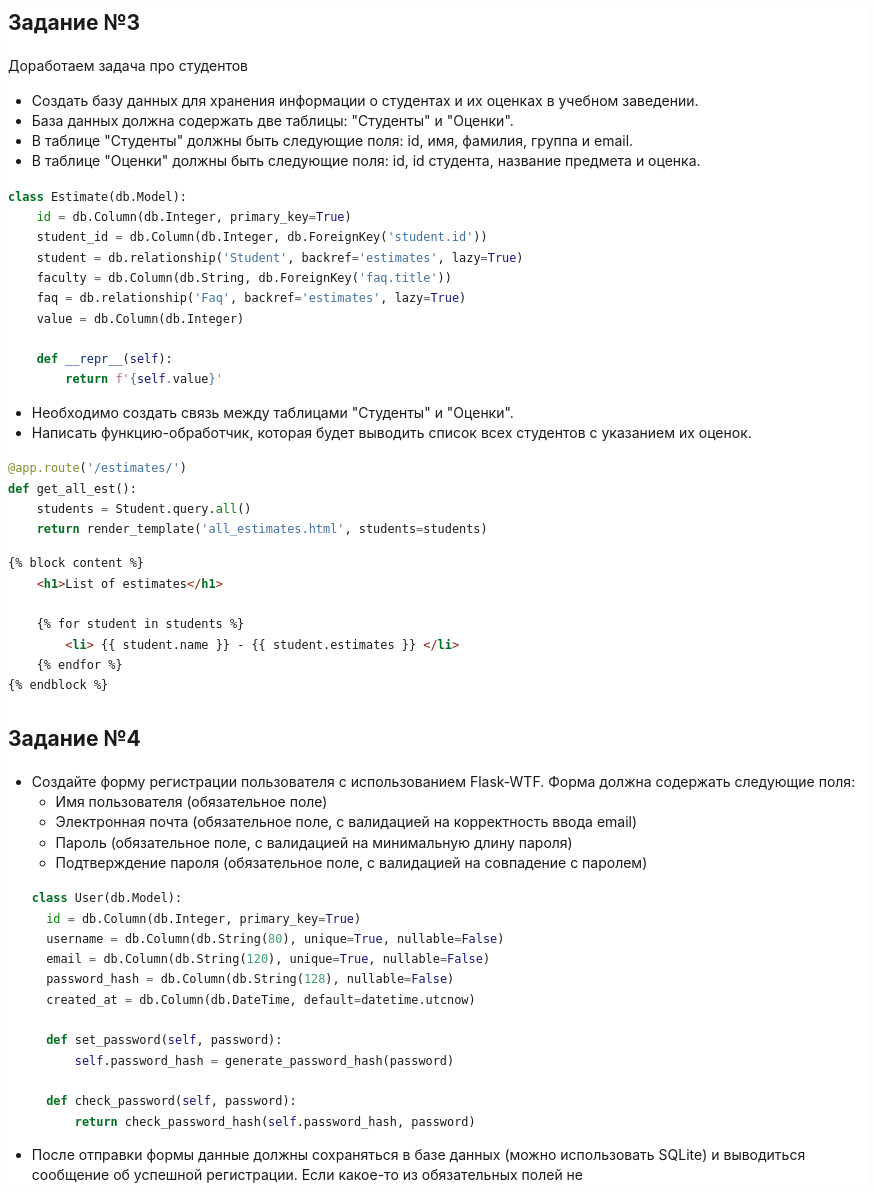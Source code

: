 ## Задание №3
Доработаем задача про студентов
- Создать базу данных для хранения информации о студентах и их оценках в
учебном заведении.
- База данных должна содержать две таблицы: "Студенты" и "Оценки".
- В таблице "Студенты" должны быть следующие поля: id, имя, фамилия, группа
и email.
- В таблице "Оценки" должны быть следующие поля: id, id студента, название
предмета и оценка.
```python
class Estimate(db.Model):
    id = db.Column(db.Integer, primary_key=True)
    student_id = db.Column(db.Integer, db.ForeignKey('student.id'))
    student = db.relationship('Student', backref='estimates', lazy=True)
    faculty = db.Column(db.String, db.ForeignKey('faq.title'))
    faq = db.relationship('Faq', backref='estimates', lazy=True)
    value = db.Column(db.Integer)

    def __repr__(self):
        return f'{self.value}'
```
- Необходимо создать связь между таблицами "Студенты" и "Оценки".
- Написать функцию-обработчик, которая будет выводить список всех
студентов с указанием их оценок.
```python
@app.route('/estimates/')
def get_all_est():
    students = Student.query.all()
    return render_template('all_estimates.html', students=students)
```
```html
{% block content %}
    <h1>List of estimates</h1>

    {% for student in students %}
        <li> {{ student.name }} - {{ student.estimates }} </li>
    {% endfor %}
{% endblock %}
```

## Задание №4
- Создайте форму регистрации пользователя с использованием Flask-WTF. Форма должна
содержать следующие поля:
  - Имя пользователя (обязательное поле)
  - Электронная почта (обязательное поле, с валидацией на корректность ввода email)
  - Пароль (обязательное поле, с валидацией на минимальную длину пароля)
  - Подтверждение пароля (обязательное поле, с валидацией на совпадение с паролем)
  ```python
  class User(db.Model):
    id = db.Column(db.Integer, primary_key=True)
    username = db.Column(db.String(80), unique=True, nullable=False)
    email = db.Column(db.String(120), unique=True, nullable=False)
    password_hash = db.Column(db.String(128), nullable=False)
    created_at = db.Column(db.DateTime, default=datetime.utcnow)

    def set_password(self, password):
        self.password_hash = generate_password_hash(password)

    def check_password(self, password):
        return check_password_hash(self.password_hash, password)
  ```
- После отправки формы данные должны сохраняться в базе данных (можно использовать SQLite)
и выводиться сообщение об успешной регистрации. Если какое-то из обязательных полей не